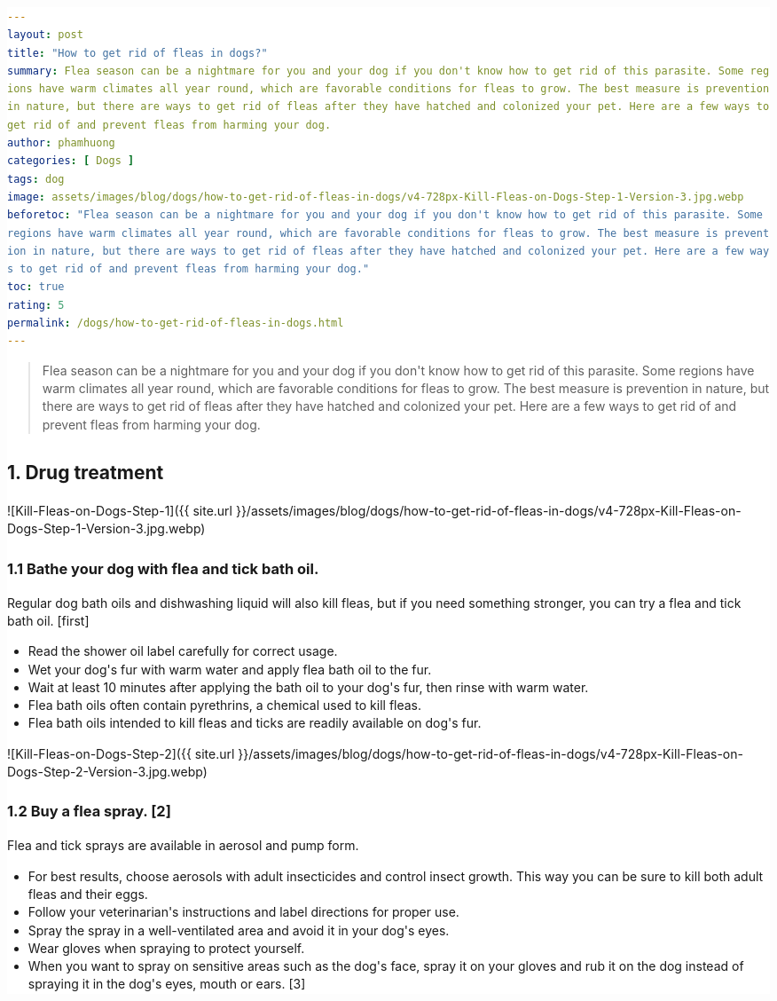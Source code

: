 ```yaml
---
layout: post
title: "How to get rid of fleas in dogs?"
summary: Flea season can be a nightmare for you and your dog if you don't know how to get rid of this parasite. Some regions have warm climates all year round, which are favorable conditions for fleas to grow. The best measure is prevention in nature, but there are ways to get rid of fleas after they have hatched and colonized your pet. Here are a few ways to get rid of and prevent fleas from harming your dog.
author: phamhuong
categories: [ Dogs ]
tags: dog
image: assets/images/blog/dogs/how-to-get-rid-of-fleas-in-dogs/v4-728px-Kill-Fleas-on-Dogs-Step-1-Version-3.jpg.webp
beforetoc: "Flea season can be a nightmare for you and your dog if you don't know how to get rid of this parasite. Some regions have warm climates all year round, which are favorable conditions for fleas to grow. The best measure is prevention in nature, but there are ways to get rid of fleas after they have hatched and colonized your pet. Here are a few ways to get rid of and prevent fleas from harming your dog."
toc: true
rating: 5
permalink: /dogs/how-to-get-rid-of-fleas-in-dogs.html
---
```


> Flea season can be a nightmare for you and your dog if you don't know how to get rid of this parasite. Some regions have warm climates all year round, which are favorable conditions for fleas to grow. The best measure is prevention in nature, but there are ways to get rid of fleas after they have hatched and colonized your pet. Here are a few ways to get rid of and prevent fleas from harming your dog.
 
## 1. Drug treatment

![Kill-Fleas-on-Dogs-Step-1]({{ site.url }}/assets/images/blog/dogs/how-to-get-rid-of-fleas-in-dogs/v4-728px-Kill-Fleas-on-Dogs-Step-1-Version-3.jpg.webp)

### 1.1 Bathe your dog with flea and tick bath oil. 

Regular dog bath oils and dishwashing liquid will also kill fleas, but if you need something stronger, you can try a flea and tick bath oil. [first]
- Read the shower oil label carefully for correct usage.
- Wet your dog's fur with warm water and apply flea bath oil to the fur.
- Wait at least 10 minutes after applying the bath oil to your dog's fur, then rinse with warm water.
- Flea bath oils often contain pyrethrins, a chemical used to kill fleas.
- Flea bath oils intended to kill fleas and ticks are readily available on dog's fur.

![Kill-Fleas-on-Dogs-Step-2]({{ site.url }}/assets/images/blog/dogs/how-to-get-rid-of-fleas-in-dogs/v4-728px-Kill-Fleas-on-Dogs-Step-2-Version-3.jpg.webp)

### 1.2 Buy a flea spray. [2] 

Flea and tick sprays are available in aerosol and pump form.
- For best results, choose aerosols with adult insecticides and control insect growth. This way you can be sure to kill both adult fleas and their eggs.
- Follow your veterinarian's instructions and label directions for proper use.
- Spray the spray in a well-ventilated area and avoid it in your dog's eyes.
- Wear gloves when spraying to protect yourself.
- When you want to spray on sensitive areas such as the dog's face, spray it on your gloves and rub it on the dog instead of spraying it in the dog's eyes, mouth or ears. [3]
